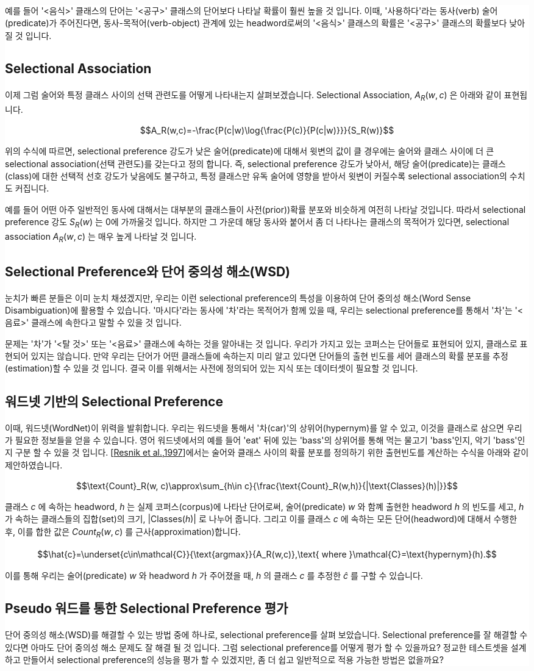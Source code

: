예를 들어 '<음식>' 클래스의 단어는 '<공구>' 클래스의 단어보다 나타날 확률이 훨씬 높을 것 입니다. 이때, '사용하다'라는 동사(verb) 술어(predicate)가 주어진다면, 동사-목적어(verb-object) 관계에 있는 headword로써의 '<음식>' 클래스의 확률은 '<공구>' 클래스의 확률보다 낮아질 것 입니다.

## Selectional Association

이제 그럼 술어와 특정 클래스 사이의 선택 관련도를 어떻게 나타내는지 살펴보겠습니다. Selectional Association, $A_R(w,c)$ 은 아래와 같이 표현됩니다.

$$A_R(w,c)=-\frac{P(c|w)\log{\frac{P(c)}{P(c|w)}}}{S_R(w)}$$

위의 수식에 따르면, selectional preference 강도가 낮은 술어(predicate)에 대해서 윗변의 값이 클 경우에는 술어와 클래스 사이에 더 큰 selectional association(선택 관련도)를 갖는다고 정의 합니다. 즉, selectional preference 강도가 낮아서, 해당 술어(predicate)는 클래스(class)에 대한 선택적 선호 강도가 낮음에도 불구하고, 특정 클래스만 유독 술어에 영향을 받아서 윗변이 커질수록 selectional association의 수치도 커집니다.

예를 들어 어떤 아주 일반적인 동사에 대해서는 대부분의 클래스들이 사전(prior))확률 분포와 비슷하게 여전히 나타날 것입니다. 따라서 selectional preference 강도 $S_R(w)$ 는 0에 가까울것 입니다. 하지만 그 가운데 해당 동사와 붙어서 좀 더 나타나는 클래스의 목적어가 있다면, selectional association $A_R(w,c)$ 는 매우 높게 나타날 것 입니다.

## Selectional Preference와 단어 중의성 해소(WSD)

눈치가 빠른 분들은 이미 눈치 채셨겠지만, 우리는 이런 selectional preference의 특성을 이용하여 단어 중의성 해소(Word Sense Disambiguation)에 활용할 수 있습니다. '마시다'라는 동사에 '차'라는 목적어가 함께 있을 때, 우리는 selectional preference를 통해서 '차'는 '<음료>' 클래스에 속한다고 말할 수 있을 것 입니다.

문제는 '차'가 '<탈 것>' 또는 '<음료>' 클래스에 속하는 것을 알아내는 것 입니다. 우리가 가지고 있는 코퍼스는 단어들로 표현되어 있지, 클래스로 표현되어 있지는 않습니다. 만약 우리는 단어가 어떤 클래스들에 속하는지 미리 알고 있다면 단어들의 출현 빈도를 세어 클래스의 확률 분포를 추정(estimation)할 수 있을 것 입니다. 결국 이를 위해서는 사전에 정의되어 있는 지식 또는 데이터셋이 필요할 것 입니다.

## 워드넷 기반의 Selectional Preference

이때, 워드넷(WordNet)이 위력을 발휘합니다. 우리는 워드넷을 통해서 '차(car)'의 상위어(hypernym)를 알 수 있고, 이것을 클래스로 삼으면 우리가 필요한 정보들을 얻을 수 있습니다. 영어 워드넷에서의 예를 들어 'eat' 뒤에 있는 'bass'의 상위어를 통해 먹는 물고기 'bass'인지, 악기 'bass'인지 구분 할 수 있을 것 입니다. [[Resnik et al.,1997](http://www.aclweb.org/anthology/W97-0209)]에서는 술어와 클래스 사이의 확률 분포를 정의하기 위한 출현빈도를 계산하는 수식을 아래와 같이 제안하였습니다.

$$\text{Count}_R(w, c)\approx\sum_{h\in c}{\frac{\text{Count}_R(w,h)}{|\text{Classes}(h)|}}$$

클래스 $c$ 에 속하는 headword, $h$ 는 실제 코퍼스(corpus)에 나타난 단어로써, 술어(predicate) $w$ 와 함꼐 출현한 headword $h$ 의 빈도를 세고, $h$ 가 속하는 클래스들의 집합(set)의 크기, $|\text{Classes}(h)|$ 로 나누어 줍니다. 그리고 이를 클래스 $c$ 에 속하는 모든 단어(headword)에 대해서 수행한 후, 이를 합한 값은 $Count_R(w,c)$ 를 근사(approximation)합니다.

$$\hat{c}=\underset{c\in\mathcal{C}}{\text{argmax}}{A_R(w,c)},\text{ where }\mathcal{C}=\text{hypernym}(h).$$

이를 통해 우리는 술어(predicate) $w$ 와 headword $h$ 가 주어졌을 때, $h$ 의 클래스 $c$ 를 추정한 $\hat{c}$ 를 구할 수 있습니다.

## Pseudo 워드를 통한 Selectional Preference 평가

단어 중의성 해소(WSD)를 해결할 수 있는 방법 중에 하나로, selectional preference를 살펴 보았습니다. Selectional preference를 잘 해결할 수 있다면 아마도 단어 중의성 해소 문제도 잘 해결 될 것 입니다. 그럼 selectional preference를 어떻게 평가 할 수 있을까요? 정교한 테스트셋을 설계하고 만들어서 selectional preference의 성능을 평가 할 수 있겠지만, 좀 더 쉽고 일반적으로 적용 가능한 방법은 없을까요?
